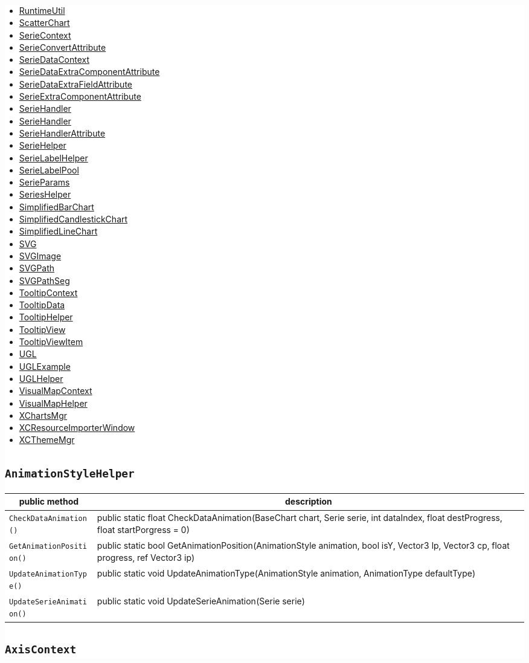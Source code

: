 - [RuntimeUtil](#RuntimeUtil)
- [ScatterChart](#ScatterChart)
- [SerieContext](#SerieContext)
- [SerieConvertAttribute](#SerieConvertAttribute)
- [SerieDataContext](#SerieDataContext)
- [SerieDataExtraComponentAttribute](#SerieDataExtraComponentAttribute)
- [SerieDataExtraFieldAttribute](#SerieDataExtraFieldAttribute)
- [SerieExtraComponentAttribute](#SerieExtraComponentAttribute)
- [SerieHandler](#SerieHandler)
- [SerieHandler<T>](#SerieHandler<T>)
- [SerieHandlerAttribute](#SerieHandlerAttribute)
- [SerieHelper](#SerieHelper)
- [SerieLabelHelper](#SerieLabelHelper)
- [SerieLabelPool](#SerieLabelPool)
- [SerieParams](#SerieParams)
- [SeriesHelper](#SeriesHelper)
- [SimplifiedBarChart](#SimplifiedBarChart)
- [SimplifiedCandlestickChart](#SimplifiedCandlestickChart)
- [SimplifiedLineChart](#SimplifiedLineChart)
- [SVG](#SVG)
- [SVGImage](#SVGImage)
- [SVGPath](#SVGPath)
- [SVGPathSeg](#SVGPathSeg)
- [TooltipContext](#TooltipContext)
- [TooltipData](#TooltipData)
- [TooltipHelper](#TooltipHelper)
- [TooltipView](#TooltipView)
- [TooltipViewItem](#TooltipViewItem)
- [UGL](#UGL)
- [UGLExample](#UGLExample)
- [UGLHelper](#UGLHelper)
- [VisualMapContext](#VisualMapContext)
- [VisualMapHelper](#VisualMapHelper)
- [XChartsMgr](#XChartsMgr)
- [XCResourceImporterWindow](#XCResourceImporterWindow)
- [XCThemeMgr](#XCThemeMgr)

## `AnimationStyleHelper`

|public method|description|
|--|--|
| `CheckDataAnimation()` |public static float CheckDataAnimation(BaseChart chart, Serie serie, int dataIndex, float destProgress, float startPorgress = 0)</br> |
| `GetAnimationPosition()` |public static bool GetAnimationPosition(AnimationStyle animation, bool isY, Vector3 lp, Vector3 cp, float progress, ref Vector3 ip)</br> |
| `UpdateAnimationType()` |public static void UpdateAnimationType(AnimationStyle animation, AnimationType defaultType)</br> |
| `UpdateSerieAnimation()` |public static void UpdateSerieAnimation(Serie serie)</br> |

## `AxisContext`
